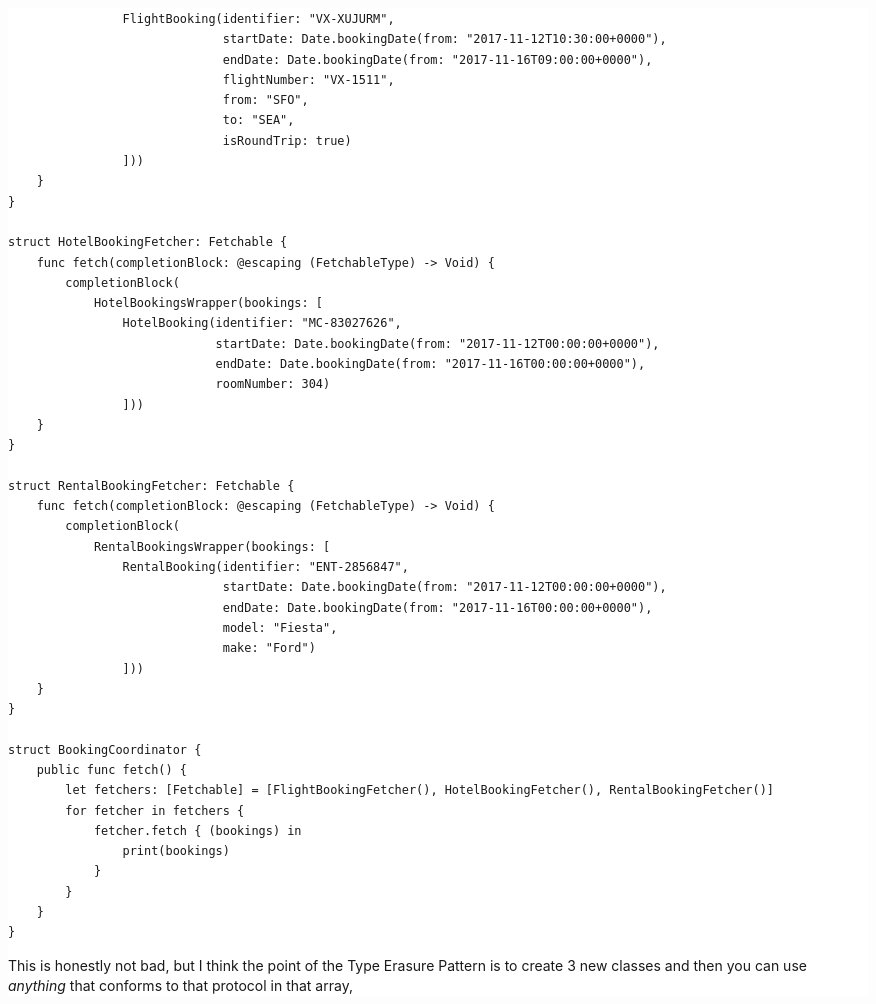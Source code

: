 ```
                FlightBooking(identifier: "VX-XUJURM",
                              startDate: Date.bookingDate(from: "2017-11-12T10:30:00+0000"),
                              endDate: Date.bookingDate(from: "2017-11-16T09:00:00+0000"),
                              flightNumber: "VX-1511",
                              from: "SFO",
                              to: "SEA",
                              isRoundTrip: true)
                ]))
    }
}

struct HotelBookingFetcher: Fetchable {
    func fetch(completionBlock: @escaping (FetchableType) -> Void) {
        completionBlock(
            HotelBookingsWrapper(bookings: [
                HotelBooking(identifier: "MC-83027626",
                             startDate: Date.bookingDate(from: "2017-11-12T00:00:00+0000"),
                             endDate: Date.bookingDate(from: "2017-11-16T00:00:00+0000"),
                             roomNumber: 304)
                ]))
    }
}

struct RentalBookingFetcher: Fetchable {
    func fetch(completionBlock: @escaping (FetchableType) -> Void) {
        completionBlock(
            RentalBookingsWrapper(bookings: [
                RentalBooking(identifier: "ENT-2856847",
                              startDate: Date.bookingDate(from: "2017-11-12T00:00:00+0000"),
                              endDate: Date.bookingDate(from: "2017-11-16T00:00:00+0000"),
                              model: "Fiesta",
                              make: "Ford")
                ]))
    }
}

struct BookingCoordinator {
    public func fetch() {
        let fetchers: [Fetchable] = [FlightBookingFetcher(), HotelBookingFetcher(), RentalBookingFetcher()]
        for fetcher in fetchers {
            fetcher.fetch { (bookings) in
                print(bookings)
            }
        }
    }
}
```
This is honestly not bad, but I think the point of the Type Erasure Pattern is to create 3 new classes and then you can use *anything* that conforms to that protocol in that array,
